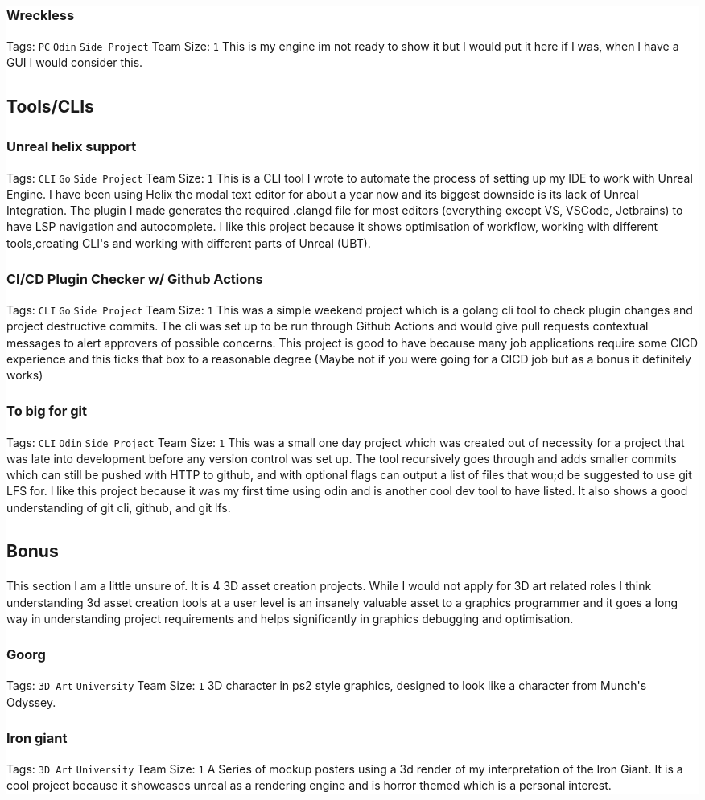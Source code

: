 ### Wreckless
Tags: `PC` `Odin` `Side Project`
Team Size: `1`
This is my engine im not ready to show it but I would put it here if I was, when I have a GUI I would consider this.

## Tools/CLIs
### Unreal helix support
Tags: `CLI` `Go` `Side Project`
Team Size: `1`
This is a CLI tool I wrote to automate the process of setting up my IDE to work with Unreal Engine. I have been using Helix the modal text editor for about a year now and its biggest downside is its lack of Unreal Integration. The plugin I made generates the required .clangd file for most editors (everything except VS, VSCode, Jetbrains) to have LSP navigation and autocomplete. I like this project because it shows optimisation of workflow, working with different tools,creating CLI's and working with different parts of Unreal (UBT).

### CI/CD Plugin Checker w/ Github Actions
Tags: `CLI` `Go` `Side Project`
Team Size: `1`
This was a simple weekend project which is a golang cli tool to check plugin changes and project destructive commits. The cli was set up to be run through Github Actions and would give pull requests contextual messages to alert approvers of possible concerns. This project is good to have because many job applications require some CICD experience and this ticks that box to a reasonable degree (Maybe not if you were going for a CICD job but as a bonus it definitely works)

### To big for git
Tags: `CLI` `Odin` `Side Project`
Team Size: `1`
This was a small one day project which was created out of necessity for a project that was late into development before any version control was set up. The tool recursively goes through and adds smaller commits which can still be pushed with HTTP to github, and with optional flags can output a list of files that wou;d be suggested to use git LFS for. I like this project because it was my first time using odin and is another cool dev tool to have listed. It also shows a good understanding of git cli, github, and git lfs.

## Bonus
This section I am a little unsure of. It is 4 3D asset creation projects. While I would not apply for 3D art related roles I think understanding 3d asset creation tools at a user level is an insanely valuable asset to a graphics programmer and it goes a long way in understanding project requirements and helps significantly in graphics debugging and optimisation.

### Goorg
Tags: `3D Art` `University`
Team Size: `1`
3D character in ps2 style graphics, designed to look like a character from Munch's Odyssey.

### Iron giant
Tags: `3D Art` `University`
Team Size: `1`
A Series of mockup posters using a 3d render of my interpretation of the Iron Giant. It is a cool project because it showcases unreal as a rendering engine and is horror themed which is a personal interest.

